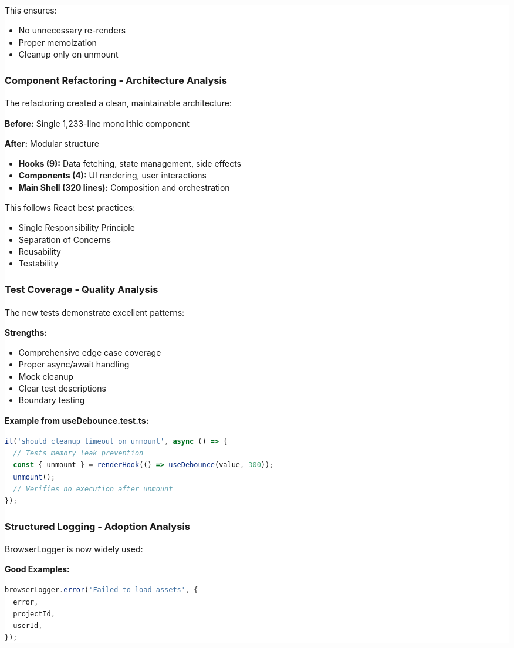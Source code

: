 This ensures:

- No unnecessary re-renders
- Proper memoization
- Cleanup only on unmount

### Component Refactoring - Architecture Analysis

The refactoring created a clean, maintainable architecture:

**Before:** Single 1,233-line monolithic component

**After:** Modular structure

- **Hooks (9):** Data fetching, state management, side effects
- **Components (4):** UI rendering, user interactions
- **Main Shell (320 lines):** Composition and orchestration

This follows React best practices:

- Single Responsibility Principle
- Separation of Concerns
- Reusability
- Testability

### Test Coverage - Quality Analysis

The new tests demonstrate excellent patterns:

**Strengths:**

- Comprehensive edge case coverage
- Proper async/await handling
- Mock cleanup
- Clear test descriptions
- Boundary testing

**Example from useDebounce.test.ts:**

```typescript
it('should cleanup timeout on unmount', async () => {
  // Tests memory leak prevention
  const { unmount } = renderHook(() => useDebounce(value, 300));
  unmount();
  // Verifies no execution after unmount
});
```

### Structured Logging - Adoption Analysis

BrowserLogger is now widely used:

**Good Examples:**

```typescript
browserLogger.error('Failed to load assets', {
  error,
  projectId,
  userId,
});
```
